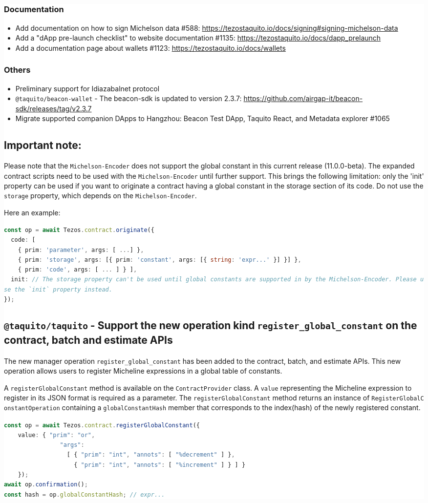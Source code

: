 ### Documentation
- Add documentation on how to sign Michelson data #588: https://tezostaquito.io/docs/signing#signing-michelson-data
- Add a "dApp pre-launch checklist" to website documentation #1135: https://tezostaquito.io/docs/dapp_prelaunch
- Add a documentation page about wallets #1123: https://tezostaquito.io/docs/wallets

### Others
- Preliminary support for Idiazabalnet protocol
- `@taquito/beacon-wallet` - The beacon-sdk is updated to version 2.3.7: https://github.com/airgap-it/beacon-sdk/releases/tag/v2.3.7
- Migrate supported companion DApps to Hangzhou: Beacon Test DApp, Taquito React, and Metadata explorer #1065



## Important note:

Please note that the `Michelson-Encoder` does not support the global constant in this current release (11.0.0-beta). The expanded contract scripts need to be used with the `Michelson-Encoder` until further support. This brings the following limitation: only the 'init' property can be used if you want to originate a contract having a global constant in the storage section of its code. Do not use the `storage` property, which depends on the `Michelson-Encoder`.

Here an example:
```ts
const op = await Tezos.contract.originate({
  code: [
    { prim: 'parameter', args: [ ...] },
    { prim: 'storage', args: [{ prim: 'constant', args: [{ string: 'expr...' }] }] },
    { prim: 'code', args: [ ... ] } ],
  init: // The storage property can't be used until global constants are supported in by the Michelson-Encoder. Please use the `init` property instead.
});
```

## `@taquito/taquito` - Support the new operation kind `register_global_constant` on the contract, batch and estimate APIs

The new manager operation `register_global_constant` has been added to the contract, batch, and estimate APIs.  This new operation allows users to register Micheline expressions in a global table of constants. 

A `registerGlobalConstant` method is available on the `ContractProvider` class. A `value` representing the Micheline expression to register in its JSON format is required as a parameter. The `registerGlobalConstant` method returns an instance of `RegisterGlobalConstantOperation` containing a `globalConstantHash` member that corresponds to the index(hash) of the newly registered constant.

```ts
const op = await Tezos.contract.registerGlobalConstant({
    value: { "prim": "or",
                "args":
                  [ { "prim": "int", "annots": [ "%decrement" ] },
                    { "prim": "int", "annots": [ "%increment" ] } ] }
    });
await op.confirmation();
const hash = op.globalConstantHash; // expr...
```


  [constantHash]: expression